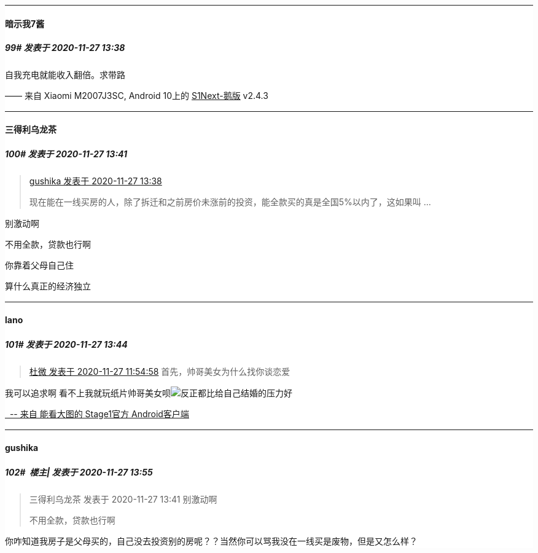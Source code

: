 
-----

####  暗示我7酱  
##### 99#       发表于 2020-11-27 13:38


自我充电就能收入翻倍。求带路

—— 来自 Xiaomi M2007J3SC, Android 10上的 [S1Next-鹅版](https://github.com/ykrank/S1-Next/releases) v2.4.3


-----

####  三得利乌龙茶  
##### 100#       发表于 2020-11-27 13:41


<blockquote><a href="httphttps://bbs.saraba1st.com/2b/forum.php?mod=redirect&amp;goto=findpost&amp;pid=49537237&amp;ptid=1974554" target="_blank">gushika 发表于 2020-11-27 13:38</a>

现在能在一线买房的人，除了拆迁和之前房价未涨前的投资，能全款买的真是全国5%以内了，这如果叫 ...</blockquote>
别激动啊

不用全款，贷款也行啊


你靠着父母自己住

算什么真正的经济独立


-----

####  lano  
##### 101#       发表于 2020-11-27 13:44


<blockquote><a href="httphttps://bbs.saraba1st.com/2b/forum.php?mod=redirect&amp;goto=findpost&amp;pid=49536001&amp;ptid=1974554" target="_blank">杜微 发表于 2020-11-27 11:54:58</a>
首先，帅哥美女为什么找你谈恋爱</blockquote>我可以追求啊 看不上我就玩纸片帅哥美女呗<img src="https://static.saraba1st.com/image/smiley/face2017/065.png" referrerpolicy="no-referrer">反正都比给自己结婚的压力好

[  -- 来自 能看大图的 Stage1官方 Android客户端](https://www.coolapk.com/apk/140634)


-----

####  gushika  
##### 102#         楼主| 发表于 2020-11-27 13:55


<blockquote>三得利乌龙茶 发表于 2020-11-27 13:41
别激动啊

不用全款，贷款也行啊

</blockquote>
你咋知道我房子是父母买的，自己没去投资别的房呢？？当然你可以骂我没在一线买是废物，但是又怎么样？

